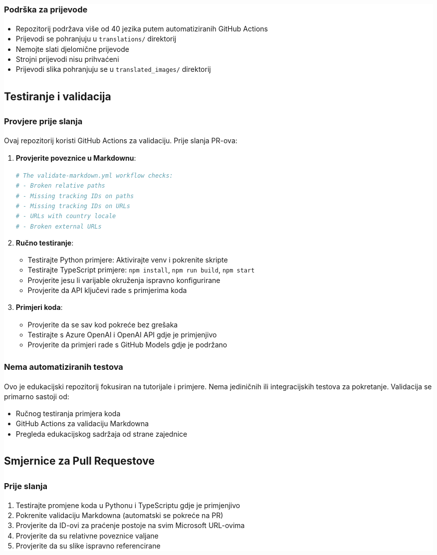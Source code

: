 ### Podrška za prijevode

- Repozitorij podržava više od 40 jezika putem automatiziranih GitHub Actions
- Prijevodi se pohranjuju u `translations/` direktorij
- Nemojte slati djelomične prijevode
- Strojni prijevodi nisu prihvaćeni
- Prijevodi slika pohranjuju se u `translated_images/` direktorij

## Testiranje i validacija

### Provjere prije slanja

Ovaj repozitorij koristi GitHub Actions za validaciju. Prije slanja PR-ova:

1. **Provjerite poveznice u Markdownu**:
   ```bash
   # The validate-markdown.yml workflow checks:
   # - Broken relative paths
   # - Missing tracking IDs on paths
   # - Missing tracking IDs on URLs
   # - URLs with country locale
   # - Broken external URLs
   ```

2. **Ručno testiranje**:
   - Testirajte Python primjere: Aktivirajte venv i pokrenite skripte
   - Testirajte TypeScript primjere: `npm install`, `npm run build`, `npm start`
   - Provjerite jesu li varijable okruženja ispravno konfigurirane
   - Provjerite da API ključevi rade s primjerima koda

3. **Primjeri koda**:
   - Provjerite da se sav kod pokreće bez grešaka
   - Testirajte s Azure OpenAI i OpenAI API gdje je primjenjivo
   - Provjerite da primjeri rade s GitHub Models gdje je podržano

### Nema automatiziranih testova

Ovo je edukacijski repozitorij fokusiran na tutorijale i primjere. Nema jediničnih ili integracijskih testova za pokretanje. Validacija se primarno sastoji od:
- Ručnog testiranja primjera koda
- GitHub Actions za validaciju Markdowna
- Pregleda edukacijskog sadržaja od strane zajednice

## Smjernice za Pull Requestove

### Prije slanja

1. Testirajte promjene koda u Pythonu i TypeScriptu gdje je primjenjivo
2. Pokrenite validaciju Markdowna (automatski se pokreće na PR)
3. Provjerite da ID-ovi za praćenje postoje na svim Microsoft URL-ovima
4. Provjerite da su relativne poveznice valjane
5. Provjerite da su slike ispravno referencirane
